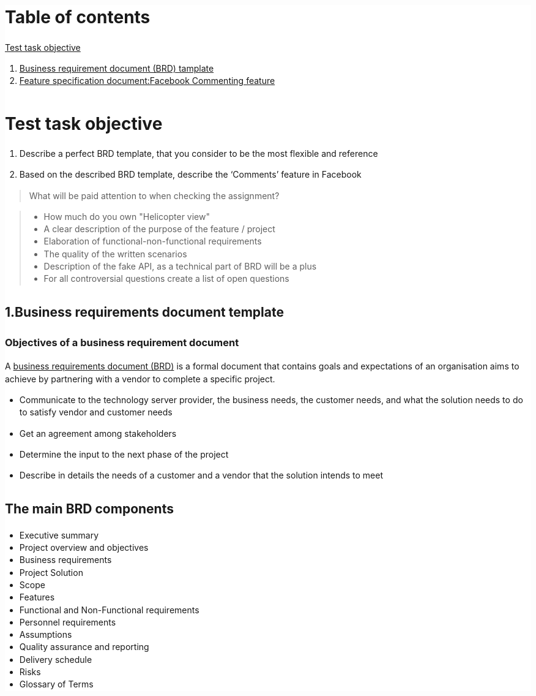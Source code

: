 # Table of contents
  [Test task objective](#task)
1. [Business requirement document (BRD) tamplate](#brd)
2. [Feature specification document:Facebook Commenting feature](#feature)

   
Test task objective <a name="task"></a>
===================

1.  Describe a perfect BRD template, that you consider to be the most flexible and reference
    
2.  Based on the described BRD template, describe the ‘Comments’ feature in Facebook
    

> What will be paid attention to when checking the assignment?

> *   How much do you own "Helicopter view"   
> *   A clear description of the purpose of the feature / project
> *   Elaboration of functional-non-functional requirements
> *   The quality of the written scenarios
> *   Description of the fake API, as a technical part of BRD will be a plus
> *   For all controversial questions create a list of open questions
   

1.Business requirements document template <a name="brd"></a>
---------------------------------------

### Objectives of a business requirement document

A [business requirements document (BRD)](https://en.wikipedia.org/wiki/Business_requirements#Business_requirements_topics) is a formal document that contains goals and expectations of an organisation aims to achieve by partnering with a vendor to complete a specific project.

*   Communicate to the technology server provider, the business needs, the customer needs, and what the solution needs to do to satisfy vendor and customer needs
    
*   Get an agreement among stakeholders
    
*   Determine the input to the next phase of the project
    
*   Describe in details the needs of a customer and a vendor that the solution intends to meet
    

The main BRD components
-----------------------

*   Executive summary
*   Project overview and objectives
*   Business requirements
*   Project Solution
*   Scope
*   Features
*   Functional and Non-Functional requirements
*   Personnel requirements
*   Assumptions
*   Quality assurance and reporting
*   Delivery schedule
*   Risks
*   Glossary of Terms
    